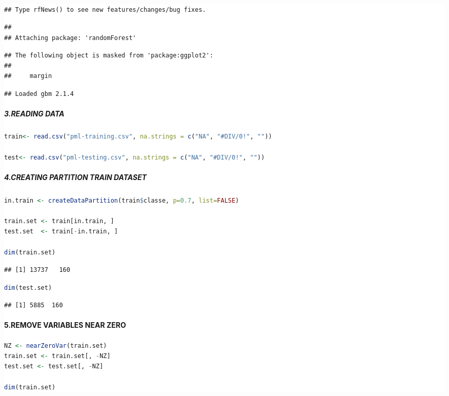 ```
## Type rfNews() to see new features/changes/bug fixes.
```

```
## 
## Attaching package: 'randomForest'
```

```
## The following object is masked from 'package:ggplot2':
## 
##     margin
```

```
## Loaded gbm 2.1.4
```
##### 3.READING DATA

```r
train<- read.csv("pml-training.csv", na.strings = c("NA", "#DIV/0!", ""))

test<- read.csv("pml-testing.csv", na.strings = c("NA", "#DIV/0!", ""))
```

##### 4.CREATING PARTITION TRAIN DATASET


```r
in.train <- createDataPartition(train$classe, p=0.7, list=FALSE)

train.set <- train[in.train, ]
test.set  <- train[-in.train, ]

dim(train.set)
```

```
## [1] 13737   160
```

```r
dim(test.set)
```

```
## [1] 5885  160
```
#### 5.REMOVE VARIABLES NEAR ZERO


```r
NZ <- nearZeroVar(train.set)
train.set <- train.set[, -NZ]
test.set <- test.set[, -NZ]

dim(train.set)
```
